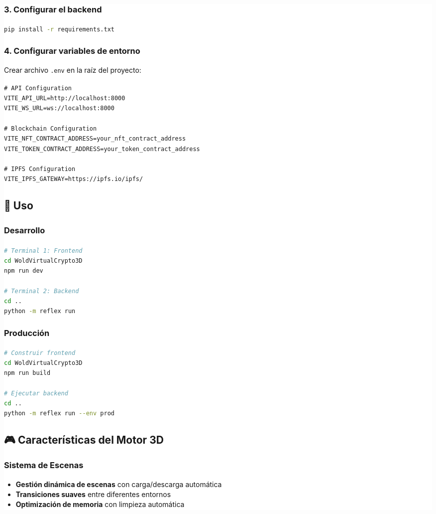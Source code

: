 ### 3. Configurar el backend
```bash
pip install -r requirements.txt
```

### 4. Configurar variables de entorno
Crear archivo `.env` en la raíz del proyecto:
```env
# API Configuration
VITE_API_URL=http://localhost:8000
VITE_WS_URL=ws://localhost:8000

# Blockchain Configuration
VITE_NFT_CONTRACT_ADDRESS=your_nft_contract_address
VITE_TOKEN_CONTRACT_ADDRESS=your_token_contract_address

# IPFS Configuration
VITE_IPFS_GATEWAY=https://ipfs.io/ipfs/
```

## 🎯 Uso

### Desarrollo
```bash
# Terminal 1: Frontend
cd WoldVirtualCrypto3D
npm run dev

# Terminal 2: Backend
cd ..
python -m reflex run
```

### Producción
```bash
# Construir frontend
cd WoldVirtualCrypto3D
npm run build

# Ejecutar backend
cd ..
python -m reflex run --env prod
```

## 🎮 Características del Motor 3D

### Sistema de Escenas
- **Gestión dinámica de escenas** con carga/descarga automática
- **Transiciones suaves** entre diferentes entornos
- **Optimización de memoria** con limpieza automática
